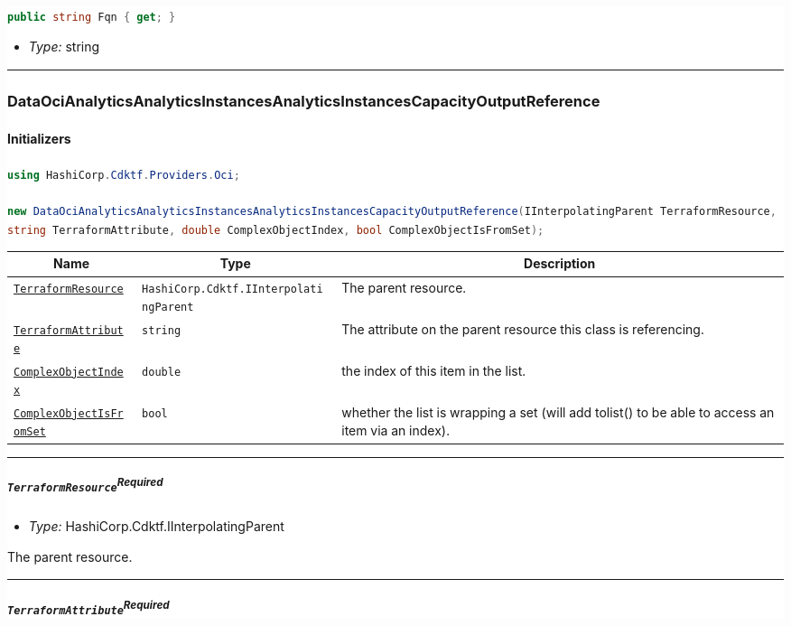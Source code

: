 ```csharp
public string Fqn { get; }
```

- *Type:* string

---


### DataOciAnalyticsAnalyticsInstancesAnalyticsInstancesCapacityOutputReference <a name="DataOciAnalyticsAnalyticsInstancesAnalyticsInstancesCapacityOutputReference" id="rhizo-co-terraform-provider-oci.dataOciAnalyticsAnalyticsInstances.DataOciAnalyticsAnalyticsInstancesAnalyticsInstancesCapacityOutputReference"></a>

#### Initializers <a name="Initializers" id="rhizo-co-terraform-provider-oci.dataOciAnalyticsAnalyticsInstances.DataOciAnalyticsAnalyticsInstancesAnalyticsInstancesCapacityOutputReference.Initializer"></a>

```csharp
using HashiCorp.Cdktf.Providers.Oci;

new DataOciAnalyticsAnalyticsInstancesAnalyticsInstancesCapacityOutputReference(IInterpolatingParent TerraformResource, string TerraformAttribute, double ComplexObjectIndex, bool ComplexObjectIsFromSet);
```

| **Name** | **Type** | **Description** |
| --- | --- | --- |
| <code><a href="#rhizo-co-terraform-provider-oci.dataOciAnalyticsAnalyticsInstances.DataOciAnalyticsAnalyticsInstancesAnalyticsInstancesCapacityOutputReference.Initializer.parameter.terraformResource">TerraformResource</a></code> | <code>HashiCorp.Cdktf.IInterpolatingParent</code> | The parent resource. |
| <code><a href="#rhizo-co-terraform-provider-oci.dataOciAnalyticsAnalyticsInstances.DataOciAnalyticsAnalyticsInstancesAnalyticsInstancesCapacityOutputReference.Initializer.parameter.terraformAttribute">TerraformAttribute</a></code> | <code>string</code> | The attribute on the parent resource this class is referencing. |
| <code><a href="#rhizo-co-terraform-provider-oci.dataOciAnalyticsAnalyticsInstances.DataOciAnalyticsAnalyticsInstancesAnalyticsInstancesCapacityOutputReference.Initializer.parameter.complexObjectIndex">ComplexObjectIndex</a></code> | <code>double</code> | the index of this item in the list. |
| <code><a href="#rhizo-co-terraform-provider-oci.dataOciAnalyticsAnalyticsInstances.DataOciAnalyticsAnalyticsInstancesAnalyticsInstancesCapacityOutputReference.Initializer.parameter.complexObjectIsFromSet">ComplexObjectIsFromSet</a></code> | <code>bool</code> | whether the list is wrapping a set (will add tolist() to be able to access an item via an index). |

---

##### `TerraformResource`<sup>Required</sup> <a name="TerraformResource" id="rhizo-co-terraform-provider-oci.dataOciAnalyticsAnalyticsInstances.DataOciAnalyticsAnalyticsInstancesAnalyticsInstancesCapacityOutputReference.Initializer.parameter.terraformResource"></a>

- *Type:* HashiCorp.Cdktf.IInterpolatingParent

The parent resource.

---

##### `TerraformAttribute`<sup>Required</sup> <a name="TerraformAttribute" id="rhizo-co-terraform-provider-oci.dataOciAnalyticsAnalyticsInstances.DataOciAnalyticsAnalyticsInstancesAnalyticsInstancesCapacityOutputReference.Initializer.parameter.terraformAttribute"></a>

